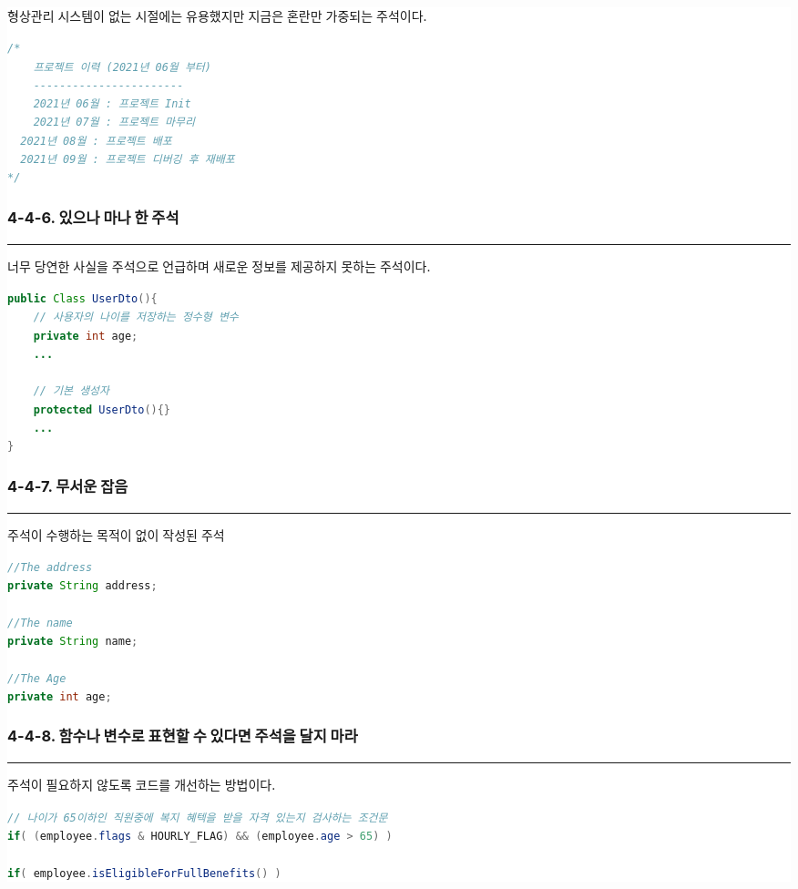 형상관리 시스템이 없는 시절에는 유용했지만 지금은 혼란만 가중되는 주석이다.

```java
/*
    프로젝트 이력 (2021년 06월 부터)
    -----------------------
    2021년 06월 : 프로젝트 Init
    2021년 07월 : 프로젝트 마무리
  2021년 08월 : 프로젝트 배포
  2021년 09월 : 프로젝트 디버깅 후 재배포
*/
```

### 4-4-6. 있으나 마나 한 주석

---

너무 당연한 사실을 주석으로 언급하며 새로운 정보를 제공하지 못하는 주석이다.

```java
public Class UserDto(){
    // 사용자의 나이를 저장하는 정수형 변수
    private int age;
    ...

    // 기본 생성자
    protected UserDto(){}
    ...
}
```

### 4-4-7. 무서운 잡음

---

주석이 수행하는 목적이 없이 작성된 주석

```java
//The address
private String address;

//The name
private String name;

//The Age
private int age;
```

### 4-4-8. 함수나 변수로 표현할 수 있다면 주석을 달지 마라

---

주석이 필요하지 않도록 코드를 개선하는 방법이다.

```java
// 나이가 65이하인 직원중에 복지 혜텍을 받을 자격 있는지 검사하는 조건문
if( (employee.flags & HOURLY_FLAG) && (employee.age > 65) )

if( employee.isEligibleForFullBenefits() )
```
